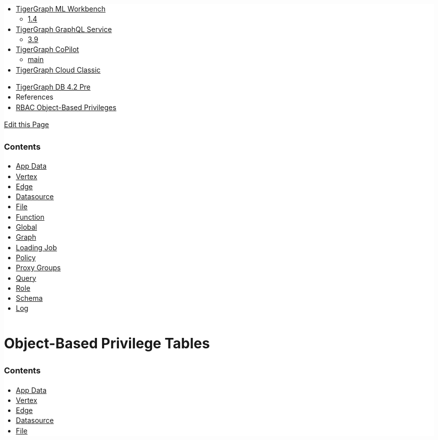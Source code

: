   * [TigerGraph ML Workbench](https://docs.tigergraph.com/ml-workbench/1.4/intro/)
    * [1.4](https://docs.tigergraph.com/ml-workbench/1.4/intro/)
  * [TigerGraph GraphQL Service](https://docs.tigergraph.com/graphql/3.9/)
    * [3.9](https://docs.tigergraph.com/graphql/3.9/)
  * [TigerGraph CoPilot](https://docs.tigergraph.com/tg-copilot/intro/)
    * [main](https://docs.tigergraph.com/tg-copilot/intro/)
  * [TigerGraph Cloud Classic](https://docs.tigergraph.com/cloud/main/start/overview)


[](https://docs.tigergraph.com/home/)
  * [TigerGraph DB 4.2 Pre](https://docs.tigergraph.com/tigergraph-server/4.2/intro/)
  * References
  * [RBAC Object-Based Privileges](https://docs.tigergraph.com/tigergraph-server/4.2/user-access/rbac-row-policy/row-policy-privileges-table)


[Edit this Page](https://github.com/tigergraph/server-docs/edit/4.2/modules/user-access/pages/rbac-row-policy/row-policy-privileges-table.adoc)
### Contents
  * [App Data](https://docs.tigergraph.com/tigergraph-server/4.2/user-access/rbac-row-policy/row-policy-privileges-table#_app_data)
  * [Vertex](https://docs.tigergraph.com/tigergraph-server/4.2/user-access/rbac-row-policy/row-policy-privileges-table#_vertex)
  * [Edge](https://docs.tigergraph.com/tigergraph-server/4.2/user-access/rbac-row-policy/row-policy-privileges-table#_edge)
  * [Datasource](https://docs.tigergraph.com/tigergraph-server/4.2/user-access/rbac-row-policy/row-policy-privileges-table#_datasource)
  * [File](https://docs.tigergraph.com/tigergraph-server/4.2/user-access/rbac-row-policy/row-policy-privileges-table#_file)
  * [Function](https://docs.tigergraph.com/tigergraph-server/4.2/user-access/rbac-row-policy/row-policy-privileges-table#_function)
  * [Global](https://docs.tigergraph.com/tigergraph-server/4.2/user-access/rbac-row-policy/row-policy-privileges-table#_global)
  * [Graph](https://docs.tigergraph.com/tigergraph-server/4.2/user-access/rbac-row-policy/row-policy-privileges-table#_graph)
  * [Loading Job](https://docs.tigergraph.com/tigergraph-server/4.2/user-access/rbac-row-policy/row-policy-privileges-table#_loading_job)
  * [Policy](https://docs.tigergraph.com/tigergraph-server/4.2/user-access/rbac-row-policy/row-policy-privileges-table#_policy)
  * [Proxy Groups](https://docs.tigergraph.com/tigergraph-server/4.2/user-access/rbac-row-policy/row-policy-privileges-table#_proxy_groups)
  * [Query](https://docs.tigergraph.com/tigergraph-server/4.2/user-access/rbac-row-policy/row-policy-privileges-table#_query)
  * [Role](https://docs.tigergraph.com/tigergraph-server/4.2/user-access/rbac-row-policy/row-policy-privileges-table#_role)
  * [Schema](https://docs.tigergraph.com/tigergraph-server/4.2/user-access/rbac-row-policy/row-policy-privileges-table#_schema)
  * [Log](https://docs.tigergraph.com/tigergraph-server/4.2/user-access/rbac-row-policy/row-policy-privileges-table#_log)


# Object-Based Privilege Tables
### Contents
  * [App Data](https://docs.tigergraph.com/tigergraph-server/4.2/user-access/rbac-row-policy/row-policy-privileges-table#_app_data)
  * [Vertex](https://docs.tigergraph.com/tigergraph-server/4.2/user-access/rbac-row-policy/row-policy-privileges-table#_vertex)
  * [Edge](https://docs.tigergraph.com/tigergraph-server/4.2/user-access/rbac-row-policy/row-policy-privileges-table#_edge)
  * [Datasource](https://docs.tigergraph.com/tigergraph-server/4.2/user-access/rbac-row-policy/row-policy-privileges-table#_datasource)
  * [File](https://docs.tigergraph.com/tigergraph-server/4.2/user-access/rbac-row-policy/row-policy-privileges-table#_file)